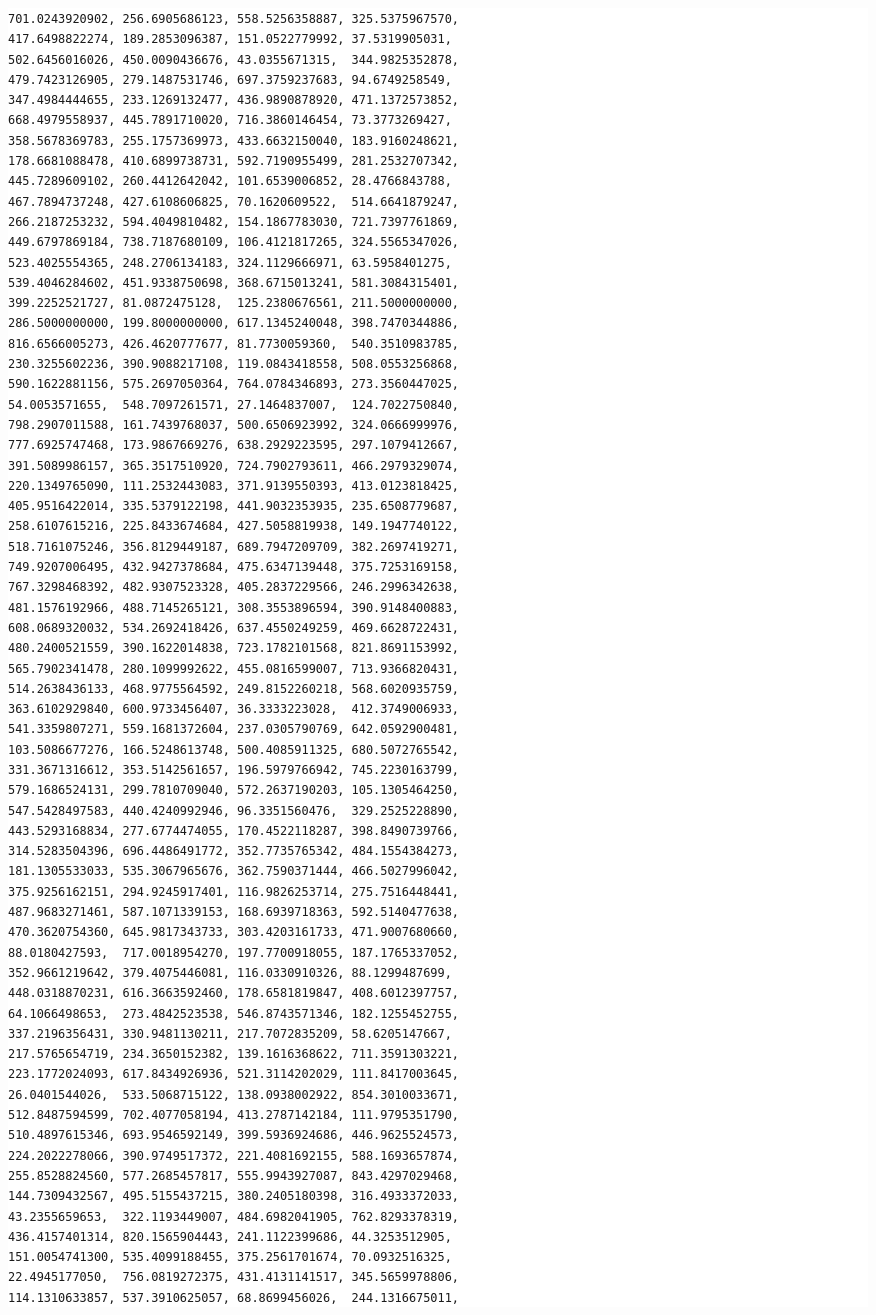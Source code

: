     701.0243920902, 256.6905686123, 558.5256358887, 325.5375967570,
    417.6498822274, 189.2853096387, 151.0522779992, 37.5319905031,
    502.6456016026, 450.0090436676, 43.0355671315,  344.9825352878,
    479.7423126905, 279.1487531746, 697.3759237683, 94.6749258549,
    347.4984444655, 233.1269132477, 436.9890878920, 471.1372573852,
    668.4979558937, 445.7891710020, 716.3860146454, 73.3773269427,
    358.5678369783, 255.1757369973, 433.6632150040, 183.9160248621,
    178.6681088478, 410.6899738731, 592.7190955499, 281.2532707342,
    445.7289609102, 260.4412642042, 101.6539006852, 28.4766843788,
    467.7894737248, 427.6108606825, 70.1620609522,  514.6641879247,
    266.2187253232, 594.4049810482, 154.1867783030, 721.7397761869,
    449.6797869184, 738.7187680109, 106.4121817265, 324.5565347026,
    523.4025554365, 248.2706134183, 324.1129666971, 63.5958401275,
    539.4046284602, 451.9338750698, 368.6715013241, 581.3084315401,
    399.2252521727, 81.0872475128,  125.2380676561, 211.5000000000,
    286.5000000000, 199.8000000000, 617.1345240048, 398.7470344886,
    816.6566005273, 426.4620777677, 81.7730059360,  540.3510983785,
    230.3255602236, 390.9088217108, 119.0843418558, 508.0553256868,
    590.1622881156, 575.2697050364, 764.0784346893, 273.3560447025,
    54.0053571655,  548.7097261571, 27.1464837007,  124.7022750840,
    798.2907011588, 161.7439768037, 500.6506923992, 324.0666999976,
    777.6925747468, 173.9867669276, 638.2929223595, 297.1079412667,
    391.5089986157, 365.3517510920, 724.7902793611, 466.2979329074,
    220.1349765090, 111.2532443083, 371.9139550393, 413.0123818425,
    405.9516422014, 335.5379122198, 441.9032353935, 235.6508779687,
    258.6107615216, 225.8433674684, 427.5058819938, 149.1947740122,
    518.7161075246, 356.8129449187, 689.7947209709, 382.2697419271,
    749.9207006495, 432.9427378684, 475.6347139448, 375.7253169158,
    767.3298468392, 482.9307523328, 405.2837229566, 246.2996342638,
    481.1576192966, 488.7145265121, 308.3553896594, 390.9148400883,
    608.0689320032, 534.2692418426, 637.4550249259, 469.6628722431,
    480.2400521559, 390.1622014838, 723.1782101568, 821.8691153992,
    565.7902341478, 280.1099992622, 455.0816599007, 713.9366820431,
    514.2638436133, 468.9775564592, 249.8152260218, 568.6020935759,
    363.6102929840, 600.9733456407, 36.3333223028,  412.3749006933,
    541.3359807271, 559.1681372604, 237.0305790769, 642.0592900481,
    103.5086677276, 166.5248613748, 500.4085911325, 680.5072765542,
    331.3671316612, 353.5142561657, 196.5979766942, 745.2230163799,
    579.1686524131, 299.7810709040, 572.2637190203, 105.1305464250,
    547.5428497583, 440.4240992946, 96.3351560476,  329.2525228890,
    443.5293168834, 277.6774474055, 170.4522118287, 398.8490739766,
    314.5283504396, 696.4486491772, 352.7735765342, 484.1554384273,
    181.1305533033, 535.3067965676, 362.7590371444, 466.5027996042,
    375.9256162151, 294.9245917401, 116.9826253714, 275.7516448441,
    487.9683271461, 587.1071339153, 168.6939718363, 592.5140477638,
    470.3620754360, 645.9817343733, 303.4203161733, 471.9007680660,
    88.0180427593,  717.0018954270, 197.7700918055, 187.1765337052,
    352.9661219642, 379.4075446081, 116.0330910326, 88.1299487699,
    448.0318870231, 616.3663592460, 178.6581819847, 408.6012397757,
    64.1066498653,  273.4842523538, 546.8743571346, 182.1255452755,
    337.2196356431, 330.9481130211, 217.7072835209, 58.6205147667,
    217.5765654719, 234.3650152382, 139.1616368622, 711.3591303221,
    223.1772024093, 617.8434926936, 521.3114202029, 111.8417003645,
    26.0401544026,  533.5068715122, 138.0938002922, 854.3010033671,
    512.8487594599, 702.4077058194, 413.2787142184, 111.9795351790,
    510.4897615346, 693.9546592149, 399.5936924686, 446.9625524573,
    224.2022278066, 390.9749517372, 221.4081692155, 588.1693657874,
    255.8528824560, 577.2685457817, 555.9943927087, 843.4297029468,
    144.7309432567, 495.5155437215, 380.2405180398, 316.4933372033,
    43.2355659653,  322.1193449007, 484.6982041905, 762.8293378319,
    436.4157401314, 820.1565904443, 241.1122399686, 44.3253512905,
    151.0054741300, 535.4099188455, 375.2561701674, 70.0932516325,
    22.4945177050,  756.0819272375, 431.4131141517, 345.5659978806,
    114.1310633857, 537.3910625057, 68.8699456026,  244.1316675011,
